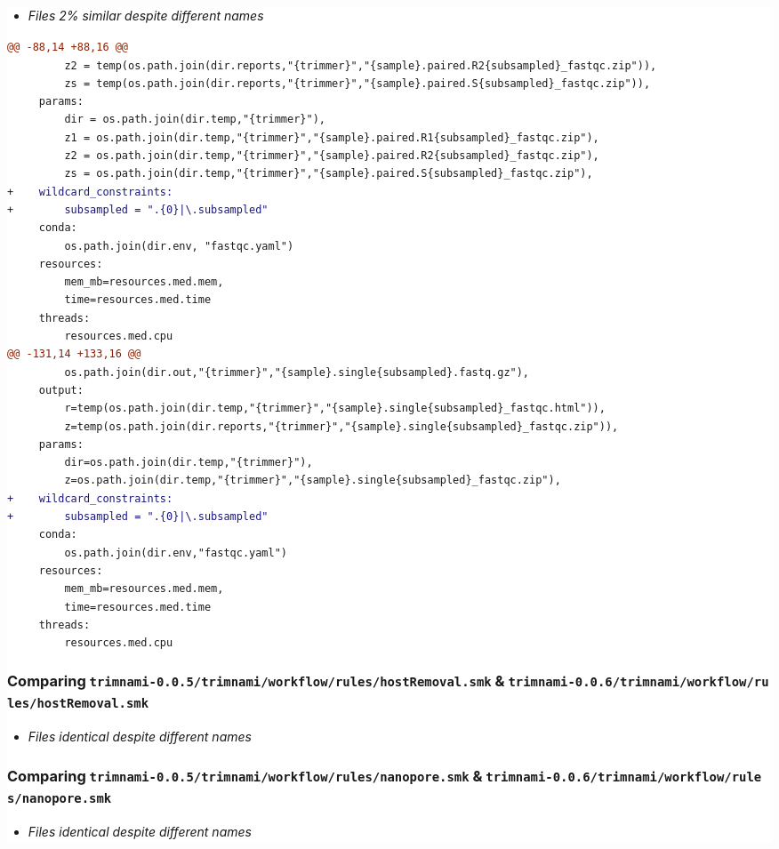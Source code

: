  * *Files 2% similar despite different names*

```diff
@@ -88,14 +88,16 @@
         z2 = temp(os.path.join(dir.reports,"{trimmer}","{sample}.paired.R2{subsampled}_fastqc.zip")),
         zs = temp(os.path.join(dir.reports,"{trimmer}","{sample}.paired.S{subsampled}_fastqc.zip")),
     params:
         dir = os.path.join(dir.temp,"{trimmer}"),
         z1 = os.path.join(dir.temp,"{trimmer}","{sample}.paired.R1{subsampled}_fastqc.zip"),
         z2 = os.path.join(dir.temp,"{trimmer}","{sample}.paired.R2{subsampled}_fastqc.zip"),
         zs = os.path.join(dir.temp,"{trimmer}","{sample}.paired.S{subsampled}_fastqc.zip"),
+    wildcard_constraints:
+        subsampled = ".{0}|\.subsampled"
     conda:
         os.path.join(dir.env, "fastqc.yaml")
     resources:
         mem_mb=resources.med.mem,
         time=resources.med.time
     threads:
         resources.med.cpu
@@ -131,14 +133,16 @@
         os.path.join(dir.out,"{trimmer}","{sample}.single{subsampled}.fastq.gz"),
     output:
         r=temp(os.path.join(dir.temp,"{trimmer}","{sample}.single{subsampled}_fastqc.html")),
         z=temp(os.path.join(dir.reports,"{trimmer}","{sample}.single{subsampled}_fastqc.zip")),
     params:
         dir=os.path.join(dir.temp,"{trimmer}"),
         z=os.path.join(dir.temp,"{trimmer}","{sample}.single{subsampled}_fastqc.zip"),
+    wildcard_constraints:
+        subsampled = ".{0}|\.subsampled"
     conda:
         os.path.join(dir.env,"fastqc.yaml")
     resources:
         mem_mb=resources.med.mem,
         time=resources.med.time
     threads:
         resources.med.cpu
```

### Comparing `trimnami-0.0.5/trimnami/workflow/rules/hostRemoval.smk` & `trimnami-0.0.6/trimnami/workflow/rules/hostRemoval.smk`

 * *Files identical despite different names*

### Comparing `trimnami-0.0.5/trimnami/workflow/rules/nanopore.smk` & `trimnami-0.0.6/trimnami/workflow/rules/nanopore.smk`

 * *Files identical despite different names*
